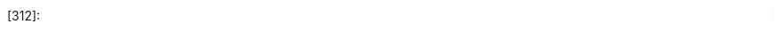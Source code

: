 [312]: 

[1]: https://jammi.in/blog/kabasura-kudineer-benefits-ingredients-and-side-effects/
[2]: https://www.researchgate.net/figure/Pharmacological-activity-of-ingredients-of-Kabasura-Kudineer-Choornam-and-Nilavembu_tbl3_341899982
[3]: https://www.researchgate.net/figure/Pharmacological-activity-of-ingredients-of-Kabasura-Kudineer-Choornam-and-Nilavembu_tbl3_341899982
[4]: https://www.netmeds.com/health-library/post/kabasura-kudineer-benefits-ingredients-and-side-effects-of-this-wonder-herbal-formulation
[5]: https://youtu.be/8998ESobHnM
[6]: https://jammi.in/blog/kabasura-kudineer-benefits-ingredients-and-side-effects/
[7]: https://www.netmeds.com/health-library/post/kabasura-kudineer-benefits-ingredients-and-side-effects-of-this-wonder-herbal-formulation
[8]: https://www.thehindu.com/sci-tech/health/siddha-research-papers-throw-light-on-efficacy-of-kabasura-kudineer-in-managing-covid-19/article31868238.ece
[9]: https://www.thehindu.com/sci-tech/health/siddha-research-papers-throw-light-on-efficacy-of-kabasura-kudineer-in-managing-covid-19/article31868238.ece
[10]: http://planetayurveda.com/echinacea-capsules/
[11]: https://timesofindia.indiatimes.com/city/chennai/ingredients-in-kabasura-kudineer-can-fight-covid-say-researchers/articleshow/75335027.cms
[12]: https://www.researchgate.net/figure/Pharmacological-activity-of-ingredients-of-Kabasura-Kudineer-Choornam-and-Nilavembu_tbl3_341899982
[13]: https://www.ncbi.nlm.nih.gov/pmc/articles/PMC8132787/
[14]: https://www.medrxiv.org/content/10.1101/2021.12.23.21267893v1
[15]: https://youtu.be/8998ESobHnM